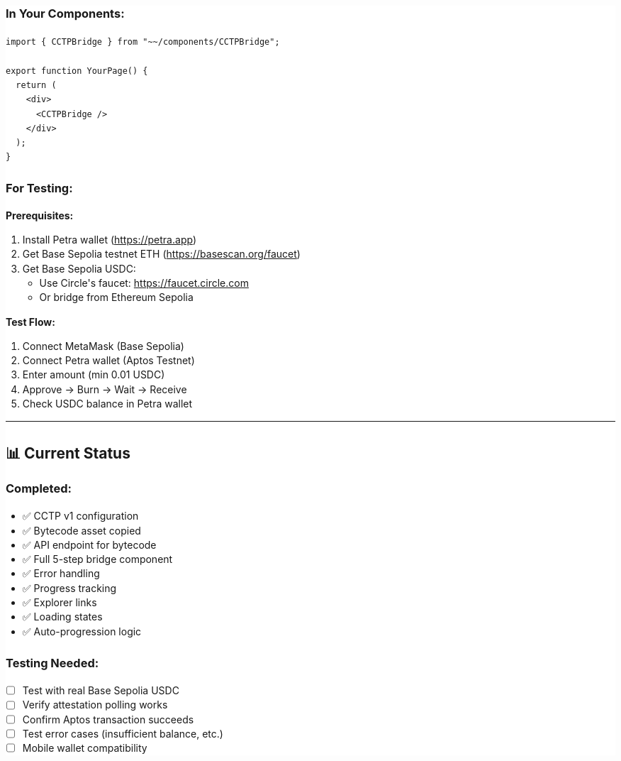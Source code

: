 ### **In Your Components:**

```tsx
import { CCTPBridge } from "~~/components/CCTPBridge";

export function YourPage() {
  return (
    <div>
      <CCTPBridge />
    </div>
  );
}
```

### **For Testing:**

**Prerequisites:**
1. Install Petra wallet (https://petra.app)
2. Get Base Sepolia testnet ETH (https://basescan.org/faucet)
3. Get Base Sepolia USDC:
   - Use Circle's faucet: https://faucet.circle.com
   - Or bridge from Ethereum Sepolia

**Test Flow:**
1. Connect MetaMask (Base Sepolia)
2. Connect Petra wallet (Aptos Testnet)
3. Enter amount (min 0.01 USDC)
4. Approve → Burn → Wait → Receive
5. Check USDC balance in Petra wallet

---

## 📊 Current Status

### **Completed:**
- ✅ CCTP v1 configuration
- ✅ Bytecode asset copied
- ✅ API endpoint for bytecode
- ✅ Full 5-step bridge component
- ✅ Error handling
- ✅ Progress tracking
- ✅ Explorer links
- ✅ Loading states
- ✅ Auto-progression logic

### **Testing Needed:**
- [ ] Test with real Base Sepolia USDC
- [ ] Verify attestation polling works
- [ ] Confirm Aptos transaction succeeds
- [ ] Test error cases (insufficient balance, etc.)
- [ ] Mobile wallet compatibility
